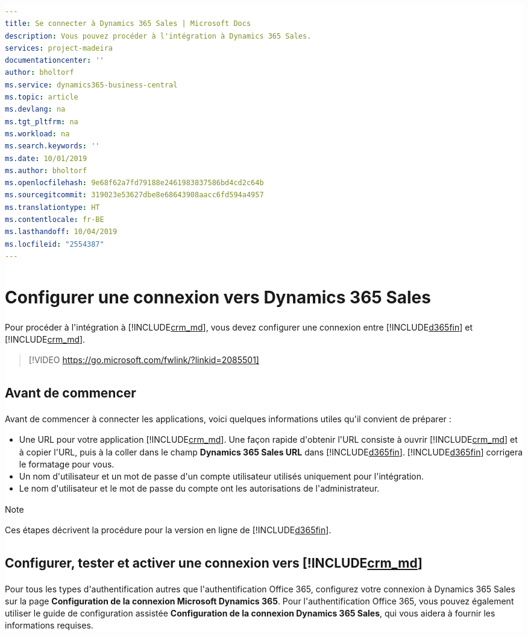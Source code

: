 ```yaml
---
title: Se connecter à Dynamics 365 Sales | Microsoft Docs
description: Vous pouvez procéder à l'intégration à Dynamics 365 Sales.
services: project-madeira
documentationcenter: ''
author: bholtorf
ms.service: dynamics365-business-central
ms.topic: article
ms.devlang: na
ms.tgt_pltfrm: na
ms.workload: na
ms.search.keywords: ''
ms.date: 10/01/2019
ms.author: bholtorf
ms.openlocfilehash: 9e68f62a7fd79188e2461983837586bd4cd2c64b
ms.sourcegitcommit: 319023e53627dbe8e68643908aacc6fd594a4957
ms.translationtype: HT
ms.contentlocale: fr-BE
ms.lasthandoff: 10/04/2019
ms.locfileid: "2554387"
---
```

# <a name="set-up-a-connection-to-dynamics-365-sales"></a>Configurer une connexion vers Dynamics 365 Sales
Pour procéder à l'intégration à [!INCLUDE[crm_md](includes/crm_md.md)], vous devez configurer une connexion entre [!INCLUDE[d365fin](includes/d365fin_md.md)] et [!INCLUDE[crm_md](includes/crm_md.md)].

> [!VIDEO https://go.microsoft.com/fwlink/?linkid=2085501]

## <a name="before-you-start"></a>Avant de commencer
Avant de commencer à connecter les applications, voici quelques informations utiles qu'il convient de préparer :  

* Une URL pour votre application [!INCLUDE[crm_md](includes/crm_md.md)]. Une façon rapide d'obtenir l'URL consiste à ouvrir [!INCLUDE[crm_md](includes/crm_md.md)] et à copier l'URL, puis à la coller dans le champ **Dynamics 365 Sales URL** dans [!INCLUDE[d365fin](includes/d365fin_md.md)]. [!INCLUDE[d365fin](includes/d365fin_md.md)] corrigera le formatage pour vous.  
* Un nom d'utilisateur et un mot de passe d'un compte utilisateur utilisés uniquement pour l'intégration.  
* Le nom d'utilisateur et le mot de passe du compte ont les autorisations de l'administrateur.  

> [!Note]
> Ces étapes décrivent la procédure pour la version en ligne de [!INCLUDE[d365fin](includes/d365fin_md.md)].

## <a name="set-up-test-and-enable-a-connection-to-includecrm_mdincludescrm_mdmd"></a>Configurer, tester et activer une connexion vers [!INCLUDE[crm_md](includes/crm_md.md)]  
Pour tous les types d'authentification autres que l'authentification Office 365, configurez votre connexion à Dynamics 365 Sales sur la page **Configuration de la connexion Microsoft Dynamics 365**. Pour l'authentification Office 365, vous pouvez également utiliser le guide de configuration assistée **Configuration de la connexion Dynamics 365 Sales**, qui vous aidera à fournir les informations requises.
